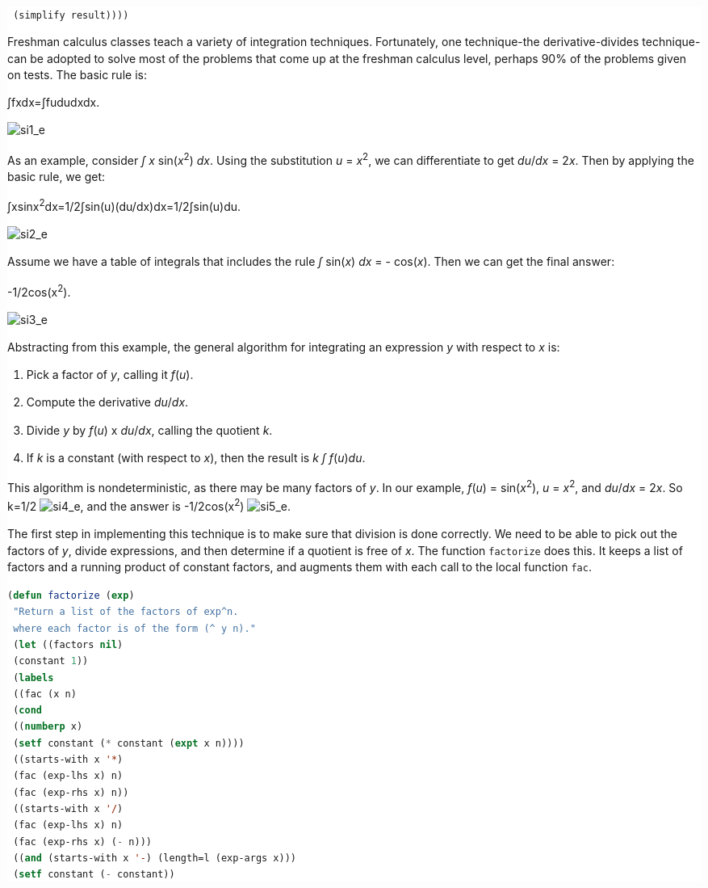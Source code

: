 ```lisp
 (simplify result))))
```

Freshman calculus classes teach a variety of integration techniques.
Fortunately, one technique-the derivative-divides technique-can be adopted to solve most of the problems that come up at the freshman calculus level, perhaps 90% of the problems given on tests.
The basic rule is:

&int;fxdx=&int;fududxdx.

![si1_e](images/chapter8/si1_e.gif)

As an example, consider *&int; x* sin(*x*<sup>2</sup>) *dx*.
Using the substitution *u* = *x*<sup>2</sup>, we can differentiate to get *du*/*dx* = 2*x*.
Then by applying the basic rule, we get:

&int;xsinx<sup>2</sup>dx=1/2&int;sin(u)(du/dx)dx=1/2&int;sin(u)du.

![si2_e](images/chapter8/si2_e.gif)

Assume we have a table of integrals that includes the rule *&int;* sin(*x*) *dx* = - cos(*x*).
Then we can get the final answer:

-1/2cos(x<sup>2</sup>).

![si3_e](images/chapter8/si3_e.gif)

Abstracting from this example, the general algorithm for integrating an expression *y* with respect to *x* is:

1. Pick a factor of *y*, calling it *f*(*u*).

2. Compute the derivative *du*/*dx*.

3. Divide *y* by *f*(*u*) x *du*/*dx*, calling the quotient *k*.

4. If *k* is a constant (with respect to *x*), then the result is *k &int; f*(*u*)*du*.

This algorithm is nondeterministic, as there may be many factors of *y*.
In our example, *f*(*u*) = sin(*x*<sup>2</sup>), *u* = *x*<sup>2</sup>, and *du*/*dx* = 2*x*.
So k=1/2 ![si4_e](images/chapter8/si4_e.gif), and the answer is -1/2cos(x<sup>2</sup>) ![si5_e](images/chapter8/si5_e.gif).

The first step in implementing this technique is to make sure that division is done correctly.
We need to be able to pick out the factors of *y*, divide expressions, and then determine if a quotient is free of *x*.
The function `factorize` does this.
It keeps a list of factors and a running product of constant factors, and augments them with each call to the local function `fac`.

```lisp
(defun factorize (exp)
 "Return a list of the factors of exp^n.
 where each factor is of the form (^ y n)."
 (let ((factors nil)
 (constant 1))
 (labels
 ((fac (x n)
 (cond
 ((numberp x)
 (setf constant (* constant (expt x n))))
 ((starts-with x '*)
 (fac (exp-lhs x) n)
 (fac (exp-rhs x) n))
 ((starts-with x '/)
 (fac (exp-lhs x) n)
 (fac (exp-rhs x) (- n)))
 ((and (starts-with x '-) (length=l (exp-args x)))
 (setf constant (- constant))
```